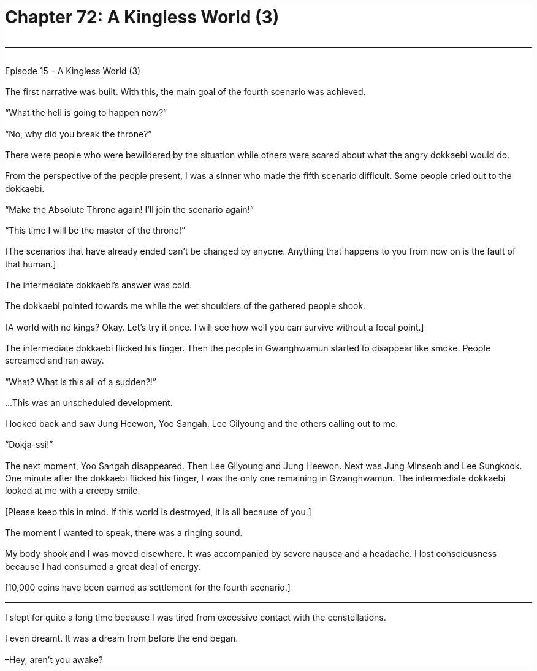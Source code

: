 # Chapter 72: A Kingless World (3)<hr>

Episode 15 – A Kingless World (3)

The first narrative was built. With this, the main goal of the fourth scenario was achieved.

“What the hell is going to happen now?”

“No, why did you break the throne?”

There were people who were bewildered by the situation while others were scared about what the angry dokkaebi would do.

From the perspective of the people present, I was a sinner who made the fifth scenario difficult. Some people cried out to the dokkaebi.

“Make the Absolute Throne again! I’ll join the scenario again!”

“This time I will be the master of the throne!”

[The scenarios that have already ended can’t be changed by anyone. Anything that happens to you from now on is the fault of that human.]

The intermediate dokkaebi’s answer was cold.

The dokkaebi pointed towards me while the wet shoulders of the gathered people shook.

[A world with no kings? Okay. Let’s try it once. I will see how well you can survive without a focal point.]

The intermediate dokkaebi flicked his finger. Then the people in Gwanghwamun started to disappear like smoke. People screamed and ran away.

“What? What is this all of a sudden?!”

…This was an unscheduled development.

I looked back and saw Jung Heewon, Yoo Sangah, Lee Gilyoung and the others calling out to me.

“Dokja-ssi!”

The next moment, Yoo Sangah disappeared. Then Lee Gilyoung and Jung Heewon. Next was Jung Minseob and Lee Sungkook. One minute after the dokkaebi flicked his finger, I was the only one remaining in Gwanghwamun. The intermediate dokkaebi looked at me with a creepy smile.

[Please keep this in mind. If this world is destroyed, it is all because of you.]

The moment I wanted to speak, there was a ringing sound.

My body shook and I was moved elsewhere. It was accompanied by severe nausea and a headache. I lost consciousness because I had consumed a great deal of energy.

[10,000 coins have been earned as settlement for the fourth scenario.]

---

I slept for quite a long time because I was tired from excessive contact with the constellations.

I even dreamt. It was a dream from before the end began.

–Hey, aren’t you awake?
